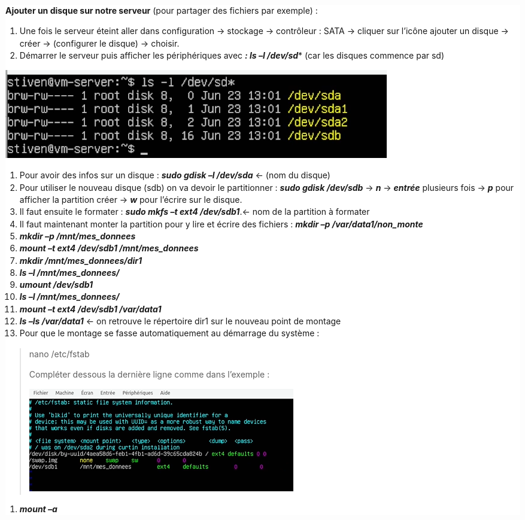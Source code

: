 **Ajouter un disque sur notre serveur** (pour partager des fichiers par exemple) :

1. Une fois le serveur éteint aller dans configuration -> stockage -> contrôleur : SATA -> cliquer sur l’icône ajouter un disque -> créer -> (configurer le disque) -> choisir.
2. Démarrer le serveur puis afficher les périphériques avec ***: ls –l /dev/sd**** (car les disques commence par sd)

![image4%201.png](image4%201.png)

1. Pour avoir des infos sur un disque : ***sudo gdisk –l /dev/sda*** <- (nom du disque)
2. Pour utiliser le nouveau disque (sdb) on va devoir le partitionner : ***sudo gdisk /dev/sdb*** -> ***n*** -> ***entrée*** plusieurs fois -> ***p*** pour afficher la partition créer -> ***w*** pour l’écrire sur le disque.
3. Il faut ensuite le formater : ***sudo mkfs –t ext4 /dev/sdb1***.<- nom de la partition à formater
4. Il faut maintenant monter la partition pour y lire et écrire des fichiers : ***mkdir –p /var/data1/non_monte***
5. ***mkdir –p /mnt/mes_donnees***
6. ***mount –t ext4 /dev/sdb1 /mnt/mes_donnees***
7. ***mkdir /mnt/mes_donnees/dir1***
8. ***ls –l /mnt/mes_donnees/***
9. ***umount /dev/sdb1***
10. ***ls –l /mnt/mes_donnees/***
11. ***mount –t ext4 /dev/sdb1 /var/data1***
12. ***ls –ls /var/data1*** <- on retrouve le répertoire dir1 sur le nouveau point de montage
13. Pour que le montage se fasse automatiquement au démarrage du système :

> nano /etc/fstab
> 
> 
> Compléter dessous la dernière ligne comme dans l’exemple :
> 
> ![image5%201.png](image5%201.png)
> 
1. ***mount –a***
